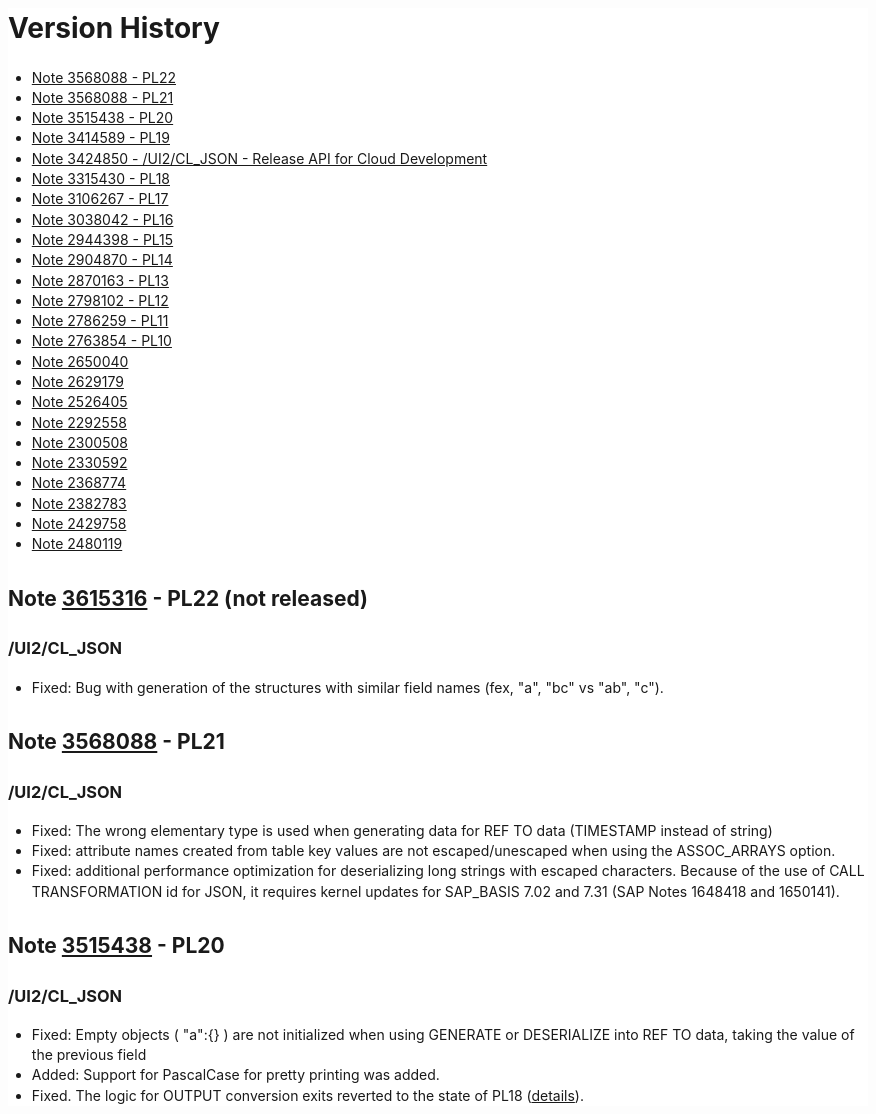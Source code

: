 # Version History
   * [Note 3568088 - PL22](#note-3615316---pl22)
   * [Note 3568088 - PL21](#note-3568088---pl21)
   * [Note 3515438 - PL20](#note-3515438---pl20)
   * [Note 3414589 - PL19](#note-3414589---pl19)
   * [Note 3424850 - /UI2/CL_JSON - Release API for Cloud Development](#note-3424850---ui2cl_json---release-api-for-cloud-development)
   * [Note 3315430 - PL18](#note-3315430---pl18)
   * [Note 3106267 - PL17](#note-3106267---pl17)
   * [Note 3038042 - PL16](#note-3038042---pl16)
   * [Note 2944398 - PL15](#note-2944398---pl15)
   * [Note 2904870 - PL14](#note-2904870---pl14)
   * [Note 2870163 - PL13](#note-2870163---pl13)
   * [Note 2798102 - PL12](#note-2798102---pl12)
   * [Note 2786259 - PL11](#note-2786259---pl11)
   * [Note 2763854 - PL10](#note-2763854---pl10)
   * [Note 2650040](#note-2650040)
   * [Note 2629179](#note-2629179)
   * [Note 2526405](#note-2526405)
   * [Note 2292558](#note-2292558)
   * [Note 2300508](#note-2300508)
   * [Note 2330592](#note-2330592)
   * [Note 2368774](#note-2368774)
   * [Note 2382783](#note-2382783)
   * [Note 2429758](#note-2429758)
   * [Note 2480119](#note-2480119)

## Note [3615316](https://launchpad.support.sap.com/#/notes/3615316) - PL22 (not released)
### /UI2/CL_JSON
* Fixed: Bug with generation of the structures with similar field names (fex, "a", "bc" vs "ab", "c").

## Note [3568088](https://launchpad.support.sap.com/#/notes/3568088) - PL21
### /UI2/CL_JSON
* Fixed: The wrong elementary type is used when generating data for REF TO data (TIMESTAMP instead of string)
* Fixed: attribute names created from table key values are not escaped/unescaped when using the ASSOC_ARRAYS option.
* Fixed: additional performance optimization for deserializing long strings with escaped characters. Because of the use of CALL TRANSFORMATION id for JSON, it requires kernel updates for SAP_BASIS 7.02 and 7.31 (SAP Notes 1648418 and 1650141).

## Note [3515438](https://launchpad.support.sap.com/#/notes/3515438) - PL20
### /UI2/CL_JSON
* Fixed: Empty objects ( "a":{} ) are not initialized when using GENERATE or DESERIALIZE into REF TO data, taking the value of the previous field
* Added: Support for PascalCase for pretty printing was added.
* Fixed. The logic for OUTPUT conversion exits reverted to the state of PL18 ([details](https://github.com/SAP/abap-to-json/issues/10)). 
